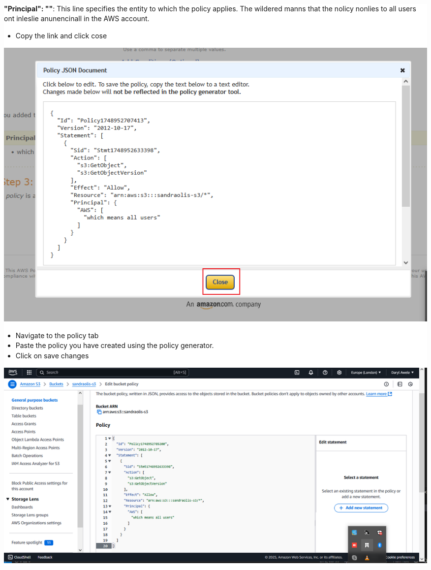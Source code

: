 **"Principal": ""**: This line specifies the entity to which the policy applies. The wildered manns that the nolicy nonlies to all users ont inleslie anunencinall in the AWS account.

- Copy the link and click cose

![](./Images/22.%20closepolicy.png)


- Navigate to the policy tab 
- Paste the policy you have created using the policy generator.
- Click on save changes

![](./Images/23.%20bucketPolicyTab.png)
